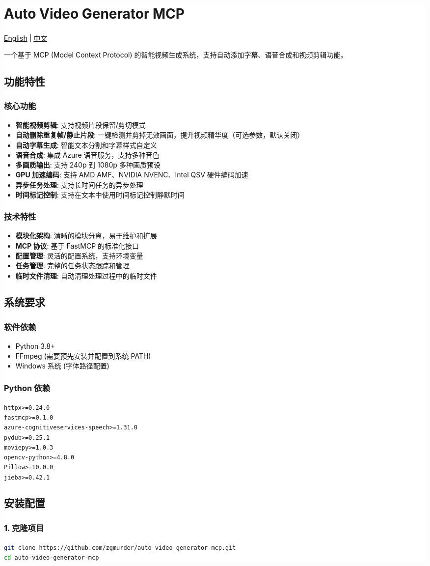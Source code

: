 ﻿# Auto Video Generator MCP

[English](README_EN.md) | [中文](README.md)

一个基于 MCP (Model Context Protocol) 的智能视频生成系统，支持自动添加字幕、语音合成和视频剪辑功能。

##  功能特性

### 核心功能
- **智能视频剪辑**: 支持视频片段保留/剪切模式
- **自动删除重复帧/静止片段**: 一键检测并剪掉无效画面，提升视频精华度（可选参数，默认关闭）
- **自动字幕生成**: 智能文本分割和字幕样式自定义
- **语音合成**: 集成 Azure 语音服务，支持多种音色
- **多画质输出**: 支持 240p 到 1080p 多种画质预设
- **GPU 加速编码**: 支持 AMD AMF、NVIDIA NVENC、Intel QSV 硬件编码加速
- **异步任务处理**: 支持长时间任务的异步处理
- **时间标记控制**: 支持在文本中使用时间标记控制静默时间

### 技术特性
- **模块化架构**: 清晰的模块分离，易于维护和扩展
- **MCP 协议**: 基于 FastMCP 的标准化接口
- **配置管理**: 灵活的配置系统，支持环境变量
- **任务管理**: 完整的任务状态跟踪和管理
- **临时文件清理**: 自动清理处理过程中的临时文件

##  系统要求

### 软件依赖
- Python 3.8+
- FFmpeg (需要预先安装并配置到系统 PATH)
- Windows 系统 (字体路径配置)

### Python 依赖
```
httpx>=0.24.0
fastmcp>=0.1.0
azure-cognitiveservices-speech>=1.31.0
pydub>=0.25.1
moviepy>=1.0.3
opencv-python>=4.8.0
Pillow>=10.0.0
jieba>=0.42.1
```

##  安装配置

### 1. 克隆项目
```bash
git clone https://github.com/zgmurder/auto_video_generator-mcp.git
cd auto-video-generator-mcp
```
